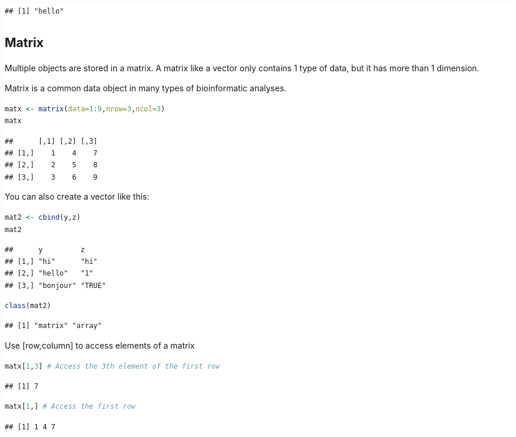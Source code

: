 ```
## [1] "hello"
```


## Matrix

Multiple objects are stored in a matrix. A matrix like a vector only contains 1 type of data, but it has more than 1 dimension. 

Matrix is a common data object in many types of bioinformatic analyses. 


```r
matx <- matrix(data=1:9,nrow=3,ncol=3)
matx
```

```
##      [,1] [,2] [,3]
## [1,]    1    4    7
## [2,]    2    5    8
## [3,]    3    6    9
```

You can also create a vector like this: 

```r
mat2 <- cbind(y,z)
mat2
```

```
##      y         z     
## [1,] "hi"      "hi"  
## [2,] "hello"   "1"   
## [3,] "bonjour" "TRUE"
```

```r
class(mat2)
```

```
## [1] "matrix" "array"
```

Use [row,column] to access elements of a matrix

```r
matx[1,3] # Access the 3th element of the first row
```

```
## [1] 7
```

```r
matx[1,] # Access the first row
```

```
## [1] 1 4 7
```
